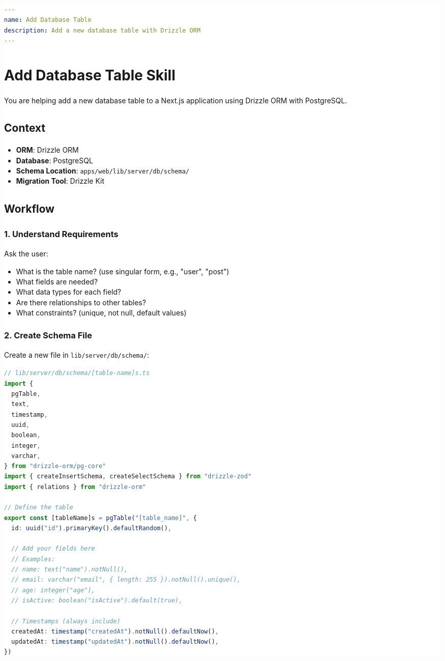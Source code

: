 ```yaml
---
name: Add Database Table
description: Add a new database table with Drizzle ORM
---
```


# Add Database Table Skill

You are helping add a new database table to a Next.js application using Drizzle ORM with PostgreSQL.

## Context

- **ORM**: Drizzle ORM
- **Database**: PostgreSQL
- **Schema Location**: `apps/web/lib/server/db/schema/`
- **Migration Tool**: Drizzle Kit

## Workflow

### 1. Understand Requirements

Ask the user:
- What is the table name? (use singular form, e.g., "user", "post")
- What fields are needed?
- What data types for each field?
- Are there relationships to other tables?
- What constraints? (unique, not null, default values)

### 2. Create Schema File

Create a new file in `lib/server/db/schema/`:

```typescript
// lib/server/db/schema/[table-name]s.ts
import {
  pgTable,
  text,
  timestamp,
  uuid,
  boolean,
  integer,
  varchar,
} from "drizzle-orm/pg-core"
import { createInsertSchema, createSelectSchema } from "drizzle-zod"
import { relations } from "drizzle-orm"

// Define the table
export const [tableName]s = pgTable("[table_name]", {
  id: uuid("id").primaryKey().defaultRandom(),

  // Add your fields here
  // Examples:
  // name: text("name").notNull(),
  // email: varchar("email", { length: 255 }).notNull().unique(),
  // age: integer("age"),
  // isActive: boolean("isActive").default(true),

  // Timestamps (always include)
  createdAt: timestamp("createdAt").notNull().defaultNow(),
  updatedAt: timestamp("updatedAt").notNull().defaultNow(),
})
```